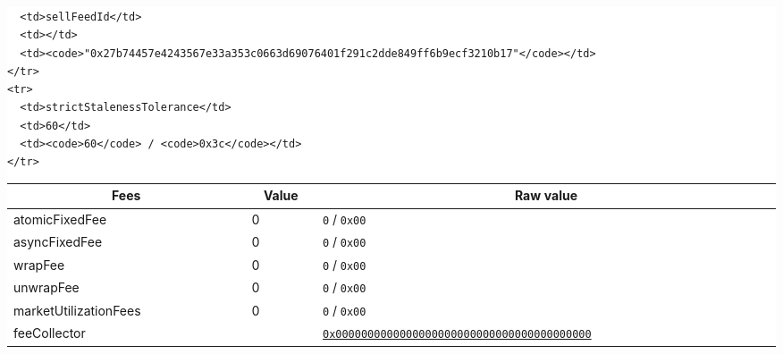       <td>sellFeedId</td>
      <td></td>
      <td><code>"0x27b74457e4243567e33a353c0663d69076401f291c2dde849ff6b9ecf3210b17"</code></td>
    </tr>
    <tr>
      <td>strictStalenessTolerance</td>
      <td>60</td>
      <td><code>60</code> / <code>0x3c</code></td>
    </tr>
  </tbody>
</table>

<table data-full-width="true">
  <thead>
    <tr>
      <th width="400">Fees</th>
      <th width="100">Value</th>
      <th width="800">Raw value</th>
    </tr>
  </thead>
  <tbody>
    <tr>
      <td>atomicFixedFee</td>
      <td>0</td>
      <td><code>0</code> / <code>0x00</code></td>
    </tr>
    <tr>
      <td>asyncFixedFee</td>
      <td>0</td>
      <td><code>0</code> / <code>0x00</code></td>
    </tr>
    <tr>
      <td>wrapFee</td>
      <td>0</td>
      <td><code>0</code> / <code>0x00</code></td>
    </tr>
    <tr>
      <td>unwrapFee</td>
      <td>0</td>
      <td><code>0</code> / <code>0x00</code></td>
    </tr>
    <tr>
      <td>marketUtilizationFees</td>
      <td>0</td>
      <td><code>0</code> / <code>0x00</code></td>
    </tr>
    <tr>
      <td>feeCollector</td>
      <td></td>
      <td>
        <a href="https://arbiscan.io/address/0x0000000000000000000000000000000000000000"><code>0x0000000000000000000000000000000000000000</code></a>
      </td>
    </tr>
  </tbody>
</table>
